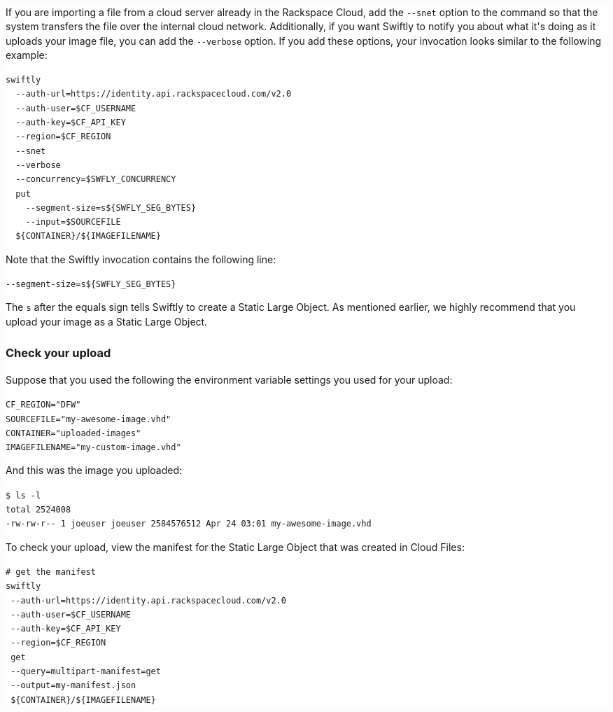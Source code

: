 If you are importing a file from a cloud server already in the
Rackspace Cloud, add the `--snet` option to the command so that the
system transfers the file over the internal cloud network. Additionally,
if you want Swiftly to notify you about what it's doing as it uploads
your image file, you can add the `--verbose` option. If you add these
options, your invocation looks similar to the following example:

    swiftly
      --auth-url=https://identity.api.rackspacecloud.com/v2.0
      --auth-user=$CF_USERNAME
      --auth-key=$CF_API_KEY
      --region=$CF_REGION
      --snet
      --verbose
      --concurrency=$SWFLY_CONCURRENCY
      put
        --segment-size=s${SWFLY_SEG_BYTES}
        --input=$SOURCEFILE
      ${CONTAINER}/${IMAGEFILENAME}

Note that the Swiftly invocation contains the following line:

    --segment-size=s${SWFLY_SEG_BYTES}

The `s` after the equals sign tells Swiftly to create a Static Large
Object. As mentioned earlier, we highly recommend that you upload your
image as a Static Large Object.

### Check your upload

Suppose that you used the following the environment variable settings
you used for your upload:

    CF_REGION="DFW"
    SOURCEFILE="my-awesome-image.vhd"
    CONTAINER="uploaded-images"
    IMAGEFILENAME="my-custom-image.vhd"

And this was the image you uploaded:

    $ ls -l
    total 2524008
    -rw-rw-r-- 1 joeuser joeuser 2584576512 Apr 24 03:01 my-awesome-image.vhd

To check your upload, view the manifest for the Static Large Object that
was created in Cloud Files:

    # get the manifest
    swiftly
     --auth-url=https://identity.api.rackspacecloud.com/v2.0
     --auth-user=$CF_USERNAME
     --auth-key=$CF_API_KEY
     --region=$CF_REGION
     get
     --query=multipart-manifest=get
     --output=my-manifest.json
     ${CONTAINER}/${IMAGEFILENAME}
